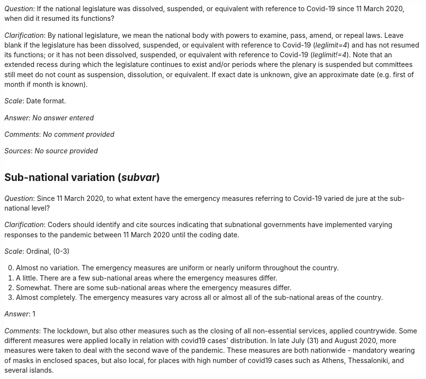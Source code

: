 *Question*: If the national legislature was dissolved, suspended, or equivalent with reference to Covid-19 since 11 March 2020, when did it resumed its functions?

 

*Clarification*: By national legislature, we mean the national body with powers to examine, pass, amend, or repeal laws. Leave blank if the legislature has been dissolved, suspended, or equivalent with reference to Covid-19 (*leglimit=4*) and has not resumed its functions; or it has not been dissolved, suspended, or equivalent with reference to Covid-19 (*leglimit!=4*).  Note that an extended recess during which the legislature continues to exist and/or periods where the plenary is suspended but committees still meet do not count as suspension, dissolution, or equivalent. If exact date is unknown, give an approximate date (e.g. first of month if month is known).

 

*Scale*: Date format.

 

*Answer:* *No answer entered* 

*Comments*:
*No comment provided* 

*Sources*:
*No source provided*





## Sub-national variation (*subvar*) 

*Question*: Since 11 March 2020, to what extent have the emergency measures referring to Covid-19 varied de jure at the sub-national level?

 

*Clarification*: Coders should identify and cite sources indicating that subnational governments have implemented varying responses to the pandemic between 11 March 2020 until the coding date.

 

*Scale*: Ordinal, (0-3) 

 0. Almost no variation. The emergency measures are uniform or nearly uniform throughout the country. 
 1. A little. There are a few sub-national areas where the emergency measures differ. 
 2. Somewhat. There are some sub-national areas where the emergency measures differ. 
 3. Almost completely. The emergency measures vary across all or almost all of the sub-national areas of the country.

 
*Answer*: 1 

*Comments*:
 The lockdown, but also other measures such as the closing of all non-essential services, applied countrywide. Some different measures were applied locally in relation with covid19 cases' distribution.
In late July (31) and August 2020, more measures were taken to deal with the second wave of the pandemic. These measures are both nationwide - mandatory wearing of masks in enclosed spaces, but also local, for places with high number of covid19 cases such as Athens, Thessaloniki, and several islands. 
